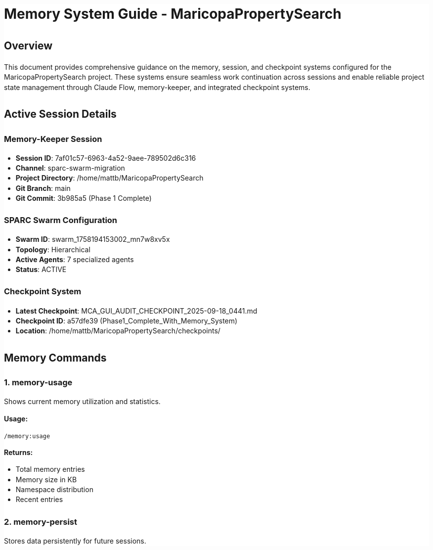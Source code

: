 # Memory System Guide - MaricopaPropertySearch

## Overview

This document provides comprehensive guidance on the memory, session, and checkpoint systems configured for the MaricopaPropertySearch project. These systems ensure seamless work continuation across sessions and enable reliable project state management through Claude Flow, memory-keeper, and integrated checkpoint systems.

## Active Session Details

### Memory-Keeper Session
- **Session ID**: 7af01c57-6963-4a52-9aee-789502d6c316
- **Channel**: sparc-swarm-migration
- **Project Directory**: /home/mattb/MaricopaPropertySearch
- **Git Branch**: main
- **Git Commit**: 3b985a5 (Phase 1 Complete)

### SPARC Swarm Configuration
- **Swarm ID**: swarm_1758194153002_mn7w8xv5x
- **Topology**: Hierarchical
- **Active Agents**: 7 specialized agents
- **Status**: ACTIVE

### Checkpoint System
- **Latest Checkpoint**: MCA_GUI_AUDIT_CHECKPOINT_2025-09-18_0441.md
- **Checkpoint ID**: a57dfe39 (Phase1_Complete_With_Memory_System)
- **Location**: /home/mattb/MaricopaPropertySearch/checkpoints/

## Memory Commands

### 1. memory-usage
Shows current memory utilization and statistics.

**Usage:**
```bash
/memory:usage
```

**Returns:**
- Total memory entries
- Memory size in KB
- Namespace distribution
- Recent entries

### 2. memory-persist
Stores data persistently for future sessions.
